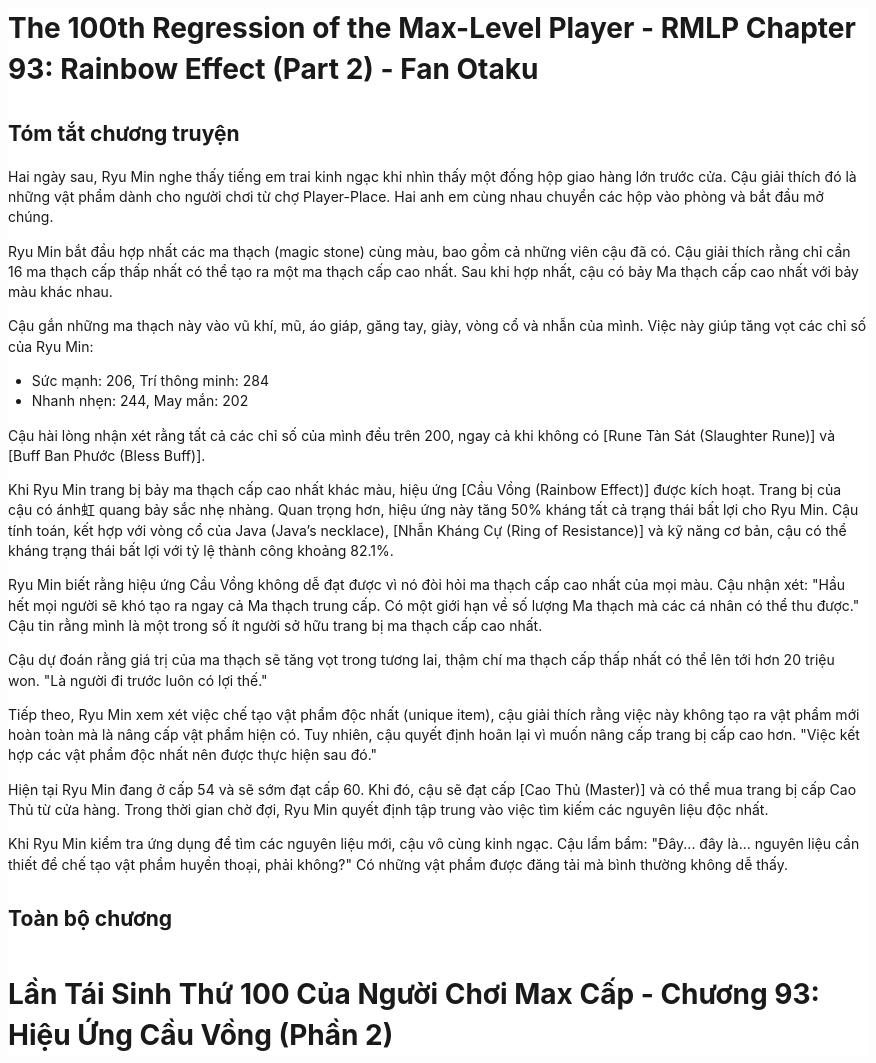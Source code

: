 # The 100th Regression of the Max-Level Player - RMLP Chapter 93: Rainbow Effect (Part 2) - Fan Otaku

## Tóm tắt chương truyện

Hai ngày sau, Ryu Min nghe thấy tiếng em trai kinh ngạc khi nhìn thấy một đống hộp giao hàng lớn trước cửa. Cậu giải thích đó là những vật phẩm dành cho người chơi từ chợ Player-Place. Hai anh em cùng nhau chuyển các hộp vào phòng và bắt đầu mở chúng.

Ryu Min bắt đầu hợp nhất các ma thạch (magic stone) cùng màu, bao gồm cả những viên cậu đã có. Cậu giải thích rằng chỉ cần 16 ma thạch cấp thấp nhất có thể tạo ra một ma thạch cấp cao nhất. Sau khi hợp nhất, cậu có bảy Ma thạch cấp cao nhất với bảy màu khác nhau.

Cậu gắn những ma thạch này vào vũ khí, mũ, áo giáp, găng tay, giày, vòng cổ và nhẫn của mình. Việc này giúp tăng vọt các chỉ số của Ryu Min:

*   Sức mạnh: 206, Trí thông minh: 284
*   Nhanh nhẹn: 244, May mắn: 202

Cậu hài lòng nhận xét rằng tất cả các chỉ số của mình đều trên 200, ngay cả khi không có [Rune Tàn Sát (Slaughter Rune)] và [Buff Ban Phước (Bless Buff)].

Khi Ryu Min trang bị bảy ma thạch cấp cao nhất khác màu, hiệu ứng [Cầu Vồng (Rainbow Effect)] được kích hoạt. Trang bị của cậu có ánh虹 quang bảy sắc nhẹ nhàng. Quan trọng hơn, hiệu ứng này tăng 50% kháng tất cả trạng thái bất lợi cho Ryu Min. Cậu tính toán, kết hợp với vòng cổ của Java (Java’s necklace), [Nhẫn Kháng Cự (Ring of Resistance)] và kỹ năng cơ bản, cậu có thể kháng trạng thái bất lợi với tỷ lệ thành công khoảng 82.1%.

Ryu Min biết rằng hiệu ứng Cầu Vồng không dễ đạt được vì nó đòi hỏi ma thạch cấp cao nhất của mọi màu. Cậu nhận xét: "Hầu hết mọi người sẽ khó tạo ra ngay cả Ma thạch trung cấp. Có một giới hạn về số lượng Ma thạch mà các cá nhân có thể thu được." Cậu tin rằng mình là một trong số ít người sở hữu trang bị ma thạch cấp cao nhất.

Cậu dự đoán rằng giá trị của ma thạch sẽ tăng vọt trong tương lai, thậm chí ma thạch cấp thấp nhất có thể lên tới hơn 20 triệu won. "Là người đi trước luôn có lợi thế."

Tiếp theo, Ryu Min xem xét việc chế tạo vật phẩm độc nhất (unique item), cậu giải thích rằng việc này không tạo ra vật phẩm mới hoàn toàn mà là nâng cấp vật phẩm hiện có. Tuy nhiên, cậu quyết định hoãn lại vì muốn nâng cấp trang bị cấp cao hơn. "Việc kết hợp các vật phẩm độc nhất nên được thực hiện sau đó."

Hiện tại Ryu Min đang ở cấp 54 và sẽ sớm đạt cấp 60. Khi đó, cậu sẽ đạt cấp [Cao Thủ (Master)] và có thể mua trang bị cấp Cao Thủ từ cửa hàng. Trong thời gian chờ đợi, Ryu Min quyết định tập trung vào việc tìm kiếm các nguyên liệu độc nhất.

Khi Ryu Min kiểm tra ứng dụng để tìm các nguyên liệu mới, cậu vô cùng kinh ngạc. Cậu lẩm bẩm: "Đây... đây là... nguyên liệu cần thiết để chế tạo vật phẩm huyền thoại, phải không?" Có những vật phẩm được đăng tải mà bình thường không dễ thấy.

## Toàn bộ chương

# Lần Tái Sinh Thứ 100 Của Người Chơi Max Cấp - Chương 93: Hiệu Ứng Cầu Vồng (Phần 2)
